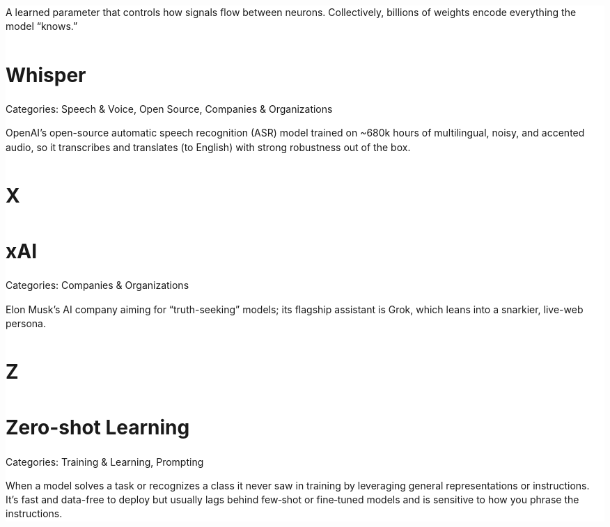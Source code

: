 A learned parameter that controls how signals flow between neurons. Collectively, billions of weights encode everything the model “knows.”

# Whisper
 Categories: Speech & Voice, Open Source, Companies & Organizations

OpenAI’s open-source automatic speech recognition (ASR) model trained on ~680k hours of multilingual, noisy, and accented audio, so it transcribes and translates (to English) with strong robustness out of the box.

# X

# xAI
 Categories: Companies & Organizations

Elon Musk’s AI company aiming for “truth-seeking” models; its flagship assistant is Grok, which leans into a snarkier, live-web persona.

# Z

# Zero-shot Learning
 Categories: Training & Learning, Prompting

When a model solves a task or recognizes a class it never saw in training by leveraging general representations or instructions. It’s fast and data-free to deploy but usually lags behind few‑shot or fine‑tuned models and is sensitive to how you phrase the instructions.
